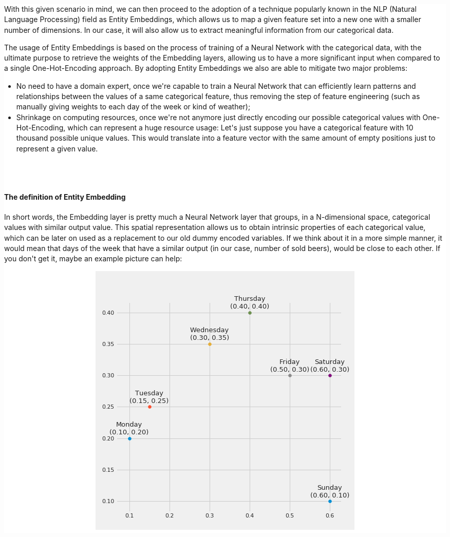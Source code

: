 With this given scenario in mind, we can then proceed to the adoption of a technique popularly known in the NLP (Natural Language Processing) field as Entity Embeddings, which allows us to map a given feature set into a new one with a smaller number of dimensions. In our case, it will also allow us to extract meaningful information from our categorical data. 

The usage of Entity Embeddings is based on the process of training of a Neural Network with the categorical data, with the ultimate purpose to retrieve the weights of the Embedding layers, allowing us to have a more significant input when compared to a single One-Hot-Encoding approach. By adopting Entity Embeddings we also are able to mitigate two major problems:

- No need to have a domain expert, once we're capable to train a Neural Network that can efficiently learn patterns and relationships between the values of a same categorical feature, thus removing the step of feature engineering (such as manually giving weights to each day of the week or kind of weather);
- Shrinkage on computing resources, once we're not anymore just directly encoding our possible categorical values with One-Hot-Encoding, which can represent a huge resource usage: Let's just suppose you have a categorical feature with 10 thousand possible unique values. This would translate into a feature vector with the same amount of empty positions just to represent a given value.

<br/><br/>

#### The definition of Entity Embedding

In short words, the Embedding layer is pretty much a Neural Network layer that groups, in a N-dimensional space, categorical values with similar output value. This spatial representation allows us to obtain intrinsic properties of each categorical value, which can be later on used as a replacement to our old dummy encoded variables. If we think about it in a more simple manner, it would mean that days of the week that have a similar output (in our case, number of sold beers), would be close to each other. If you don't get it, maybe an example picture can help:

<p align="center">
    <img src="/assets/images/01-embeddings/emb_plot.png"/>
</p>
